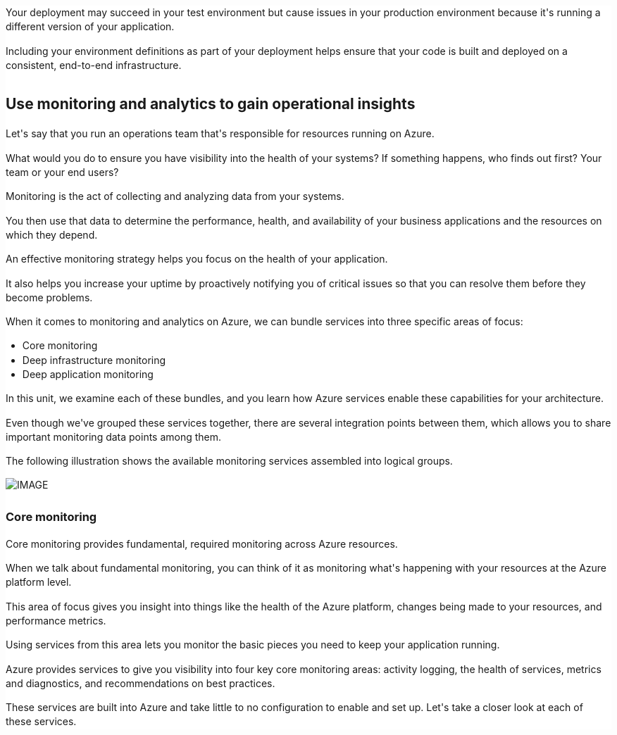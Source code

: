 Your deployment may succeed in your test environment but cause issues in your production environment because it's running a different version of your application.

Including your environment definitions as part of your deployment helps ensure that your code is built and deployed on a consistent, end-to-end infrastructure.



## Use monitoring and analytics to gain operational insights
Let's say that you run an operations team that's responsible for resources running on Azure. 

What would you do to ensure you have visibility into the health of your systems? If something happens, who finds out first? Your team or your end users?

Monitoring is the act of collecting and analyzing data from your systems. 

You then use that data to determine the performance, health, and availability of your business applications and the resources on which they depend. 

An effective monitoring strategy helps you focus on the health of your application. 

It also helps you increase your uptime by proactively notifying you of critical issues so that you can resolve them before they become problems.

When it comes to monitoring and analytics on Azure, we can bundle services into three specific areas of focus:

* Core monitoring
* Deep infrastructure monitoring
* Deep application monitoring

In this unit, we examine each of these bundles, and you learn how Azure services enable these capabilities for your architecture. 

Even though we've grouped these services together, there are several integration points between them, which allows you to share important monitoring data points among them. 

The following illustration shows the available monitoring services assembled into logical groups.

![IMAGE](https://learn.microsoft.com/en-gb/training/modules/azure-well-architected-operational-excellence/media/3-monitoring-products-overview.png)

### Core monitoring
Core monitoring provides fundamental, required monitoring across Azure resources. 

When we talk about fundamental monitoring, you can think of it as monitoring what's happening with your resources at the Azure platform level. 

This area of focus gives you insight into things like the health of the Azure platform, changes being made to your resources, and performance metrics. 

Using services from this area lets you monitor the basic pieces you need to keep your application running.

Azure provides services to give you visibility into four key core monitoring areas: activity logging, the health of services, metrics and diagnostics, and recommendations on best practices.

These services are built into Azure and take little to no configuration to enable and set up. Let's take a closer look at each of these services.

